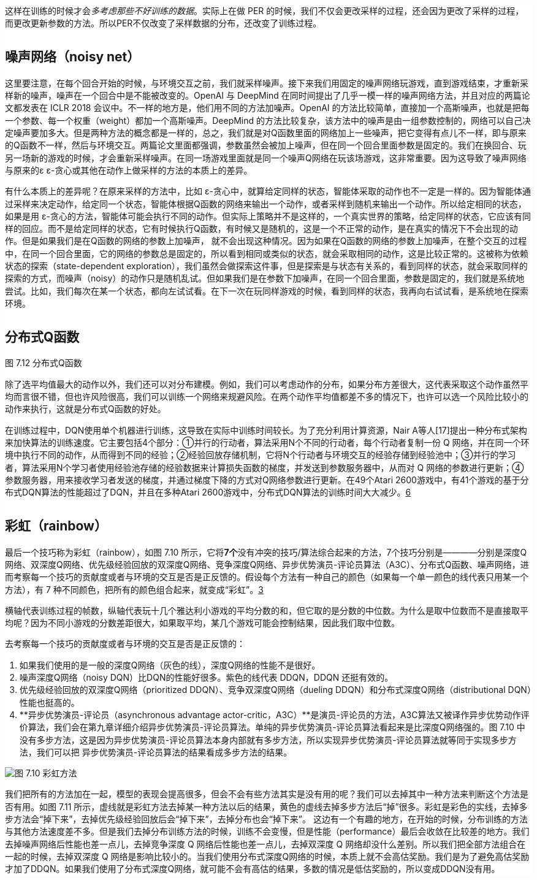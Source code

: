 这样在训练的时候才会*多考虑那些不好训练的数据*。实际上在做 PER 的时候，我们不仅会更改采样的过程，还会因为更改了采样的过程，而更改更新参数的方法。所以PER不仅改变了采样数据的分布，还改变了训练过程。



## 噪声网络（noisy net）

这里要注意，在每个回合开始的时候，与环境交互之前，我们就采样噪声。接下来我们用固定的噪声网络玩游戏，直到游戏结束，才重新采样新的噪声，噪声在一个回合中是不能被改变的。OpenAI 与 DeepMind 在同时间提出了几乎一模一样的噪声网络方法，并且对应的两篇论文都发表在 ICLR 2018 会议中。不一样的地方是，他们用不同的方法加噪声。OpenAI 的方法比较简单，直接加一个高斯噪声，也就是把每一个参数、每一个权重（weight）都加一个高斯噪声。DeepMind 的方法比较复杂，该方法中的噪声是由一组参数控制的，网络可以自己决定噪声要加多大。但是两种方法的概念都是一样的，总之，我们就是对Q函数里面的网络加上一些噪声，把它变得有点儿不一样，即与原来的Q函数不一样，然后与环境交互。两篇论文里面都强调，参数虽然会被加上噪声，但在同一个回合里面参数是固定的。我们在换回合、玩另一场新的游戏的时候，才会重新采样噪声。在同一场游戏里面就是同一个噪声Q网络在玩该场游戏，这非常重要。因为这导致了噪声网络与原来的ε
ε-贪心或其他在动作上做采样的方法的本质上的差异。

有什么本质上的差异呢？在原来采样的方法中，比如 ε-贪心中，就算给定同样的状态，智能体采取的动作也不一定是一样的。因为智能体通过采样来决定动作，给定同一个状态，智能体根据Q函数的网络来输出一个动作，或者采样到随机来输出一个动作。所以给定相同的状态，如果是用 ε-贪心的方法，智能体可能会执行不同的动作。但实际上策略并不是这样的，一个真实世界的策略，给定同样的状态，它应该有同样的回应。而不是给定同样的状态，它有时候执行Q函数，有时候又是随机的，这是一个不正常的动作，是在真实的情况下不会出现的动作。但是如果我们是在Q函数的网络的参数上加噪声， 就不会出现这种情况。因为如果在Q函数的网络的参数上加噪声，在整个交互的过程中，在同一个回合里面，它的网络的参数总是固定的，所以看到相同或类似的状态，就会采取相同的动作，这是比较正常的。这被称为依赖状态的探索（state-dependent exploration），我们虽然会做探索这件事，但是探索是与状态有关系的，看到同样的状态，就会采取同样的探索的方式，而噪声（noisy）的动作只是随机乱试。但如果我们是在参数下加噪声，在同一个回合里面，参数是固定的，我们就是系统地尝试。比如，我们每次在某一个状态，都向左试试看。在下一次在玩同样游戏的时候，看到同样的状态，我再向右试试看，是系统地在探索环境。

## 分布式Q函数


图 7.12 分布式Q函数

除了选平均值最大的动作以外，我们还可以对分布建模。例如，我们可以考虑动作的分布，如果分布方差很大，这代表采取这个动作虽然平均而言很不错，但也许风险很高，我们可以训练一个网络来规避风险。在两个动作平均值都差不多的情况下，也许可以选一个风险比较小的动作来执行，这就是分布式Q函数的好处。

在训练过程中，DQN使用单个机器进行训练，这导致在实际中训练时间较长。为了充分利用计算资源，Nair A等人[17]提出一种分布式架构来加快算法的训练速度。它主要包括4个部分：①并行的行动者，算法采用N个不同的行动者，每个行动者复制一份 Q 网络，并在同一个环境中执行不同的动作，从而得到不同的经验；②经验回放存储机制，它将N个行动者与环境交互的经验存储到经验池中；③并行的学习者，算法采用N个学习者使用经验池存储的经验数据来计算损失函数的梯度，并发送到参数服务器中，从而对 Q 网络的参数进行更新；④参数服务器，用来接收学习者发送的梯度，并通过梯度下降的方式对Q网络参数进行更新。在49个Atari 2600游戏中，有41个游戏的基于分布式DQN算法的性能超过了DQN，并且在多种Atari 2600游戏中，分布式DQN算法的训练时间大大减少。[6]

## 彩虹（rainbow）

最后一个技巧称为彩虹（rainbow），如图 7.10 所示，它将**7个**没有冲突的技巧/算法综合起来的方法，7个技巧分别是————分别是深度Q网络、双深度Q网络、优先级经验回放的双深度Q网络、竞争深度Q网络、异步优势演员-评论员算法（A3C）、分布式Q函数、噪声网络，进而考察每一个技巧的贡献度或者与环境的交互是否是正反馈的。假设每个方法有一种自己的颜色（如果每一个单一颜色的线代表只用某一个方法），有 7 种不同颜色，把所有的颜色组合起来，就变成“彩虹”。[3]

横轴代表训练过程的帧数，纵轴代表玩十几个雅达利小游戏的平均分数的和，但它取的是分数的中位数。为什么是取中位数而不是直接取平均呢？因为不同小游戏的分数差距很大，如果取平均，某几个游戏可能会控制结果，因此我们取中位数。

去考察每一个技巧的贡献度或者与环境的交互是否是正反馈的：

1. 如果我们使用的是一般的深度Q网络（灰色的线），深度Q网络的性能不是很好。
1. 噪声深度Q网络（noisy DQN）比DQN的性能好很多。紫色的线代表 DDQN，DDQN 还挺有效的。
1. 优先级经验回放的双深度Q网络（prioritized DDQN）、竞争双深度Q网络（dueling DDQN）和分布式深度Q网络（distributional DQN）性能也挺高的。
1. **异步优势演员-评论员（asynchronous advantage actor-critic，A3C）**是演员-评论员的方法，A3C算法又被译作异步优势动作评价算法，我们会在第九章详细介绍异步优势演员-评论员算法。单纯的异步优势演员-评论员算法看起来是比深度Q网络强的。图 7.10 中没有多步方法，这是因为异步优势演员-评论员算法本身内部就有多步方法，所以实现异步优势演员-评论员算法就等同于实现多步方法，我们可以把 异步优势演员-评论员算法的结果看成多步方法的结果。

![图 7.10 彩虹方法](../img/rainbow.png)

我们把所有的方法加在一起，模型的表现会提高很多，但会不会有些方法其实是没有用的呢？我们可以去掉其中一种方法来判断这个方法是否有用。如图 7.11 所示，虚线就是彩虹方法去掉某一种方法以后的结果，黄色的虚线去掉多步方法后“掉”很多。彩虹是彩色的实线，去掉多步方法会“掉下来”，去掉优先级经验回放后会“掉下来”，去掉分布也会“掉下来”。 这边有一个有趣的地方，在开始的时候，分布训练的方法与其他方法速度差不多。但是我们去掉分布训练方法的时候，训练不会变慢，但是性能（performance）最后会收敛在比较差的地方。我们去掉噪声网络后性能也差一点儿，去掉竞争深度 Q 网络后性能也差一点儿，去掉双深度 Q 网络却没什么差别。所以我们把全部方法组合在一起的时候，去掉双深度 Q 网络是影响比较小的。当我们使用分布式深度Q网络的时候，本质上就不会高估奖励。我们是为了避免高估奖励才加了DDQN。如果我们使用了分布式深度Q网络，就可能不会有高估的结果，多数的情况是低估奖励的，所以变成DDQN没有用。


[1]: https://hrl.boyuai.com/chapter/2/dqn%E6%94%B9%E8%BF%9B%E7%AE%97%E6%B3%95
[2]: https://www.cnblogs.com/kailugaji/p/16140474.html
[3]: https://datawhalechina.github.io/easy-rl/#/chapter7/chapter7_questions&keywords
[4]: http://www.icdai.org/ibbb/2019/ID-0004.pdf
[5]: https://www.youtube.com/watch?v=X2-56QN79zc
[6]: https://zhuanlan.zhihu.com/p/433114679#3.5%20%E8%BF%91%E7%AB%AF%E7%AD%96%E7%95%A5%E4%BC%98%E5%8C%96%E7%AE%97%E6%B3%95
[7]: https://zhuanlan.zhihu.com/p/548659845#4.dueling-network